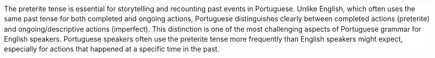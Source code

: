 The preterite tense is essential for storytelling and recounting past events in Portuguese. Unlike English, which often uses the same past tense for both completed and ongoing actions, Portuguese distinguishes clearly between completed actions (preterite) and ongoing/descriptive actions (imperfect). This distinction is one of the most challenging aspects of Portuguese grammar for English speakers. Portuguese speakers often use the preterite tense more frequently than English speakers might expect, especially for actions that happened at a specific time in the past.